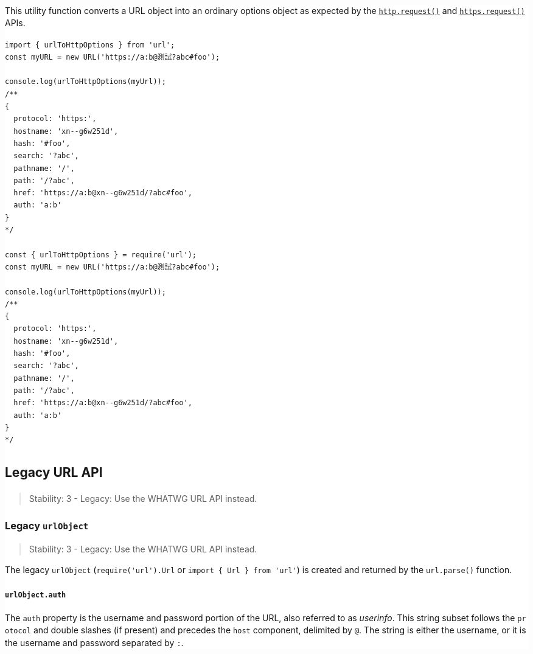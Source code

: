 This utility function converts a URL object into an ordinary options object as expected by the [`http.request()`](http.md#http_http_request_options_callback) and [`https.request()`](https.md#https_https_request_options_callback) APIs.

    import { urlToHttpOptions } from 'url';
    const myURL = new URL('https://a:b@測試?abc#foo');

    console.log(urlToHttpOptions(myUrl));
    /**
    {
      protocol: 'https:',
      hostname: 'xn--g6w251d',
      hash: '#foo',
      search: '?abc',
      pathname: '/',
      path: '/?abc',
      href: 'https://a:b@xn--g6w251d/?abc#foo',
      auth: 'a:b'
    }
    */

    const { urlToHttpOptions } = require('url');
    const myURL = new URL('https://a:b@測試?abc#foo');

    console.log(urlToHttpOptions(myUrl));
    /**
    {
      protocol: 'https:',
      hostname: 'xn--g6w251d',
      hash: '#foo',
      search: '?abc',
      pathname: '/',
      path: '/?abc',
      href: 'https://a:b@xn--g6w251d/?abc#foo',
      auth: 'a:b'
    }
    */

Legacy URL API
--------------

> Stability: 3 - Legacy: Use the WHATWG URL API instead.

### Legacy `urlObject`

> Stability: 3 - Legacy: Use the WHATWG URL API instead.

The legacy `urlObject` (`require('url').Url` or `import { Url } from 'url'`) is created and returned by the `url.parse()` function.

#### `urlObject.auth`

The `auth` property is the username and password portion of the URL, also referred to as *userinfo*. This string subset follows the `protocol` and double slashes (if present) and precedes the `host` component, delimited by `@`. The string is either the username, or it is the username and password separated by `:`.
